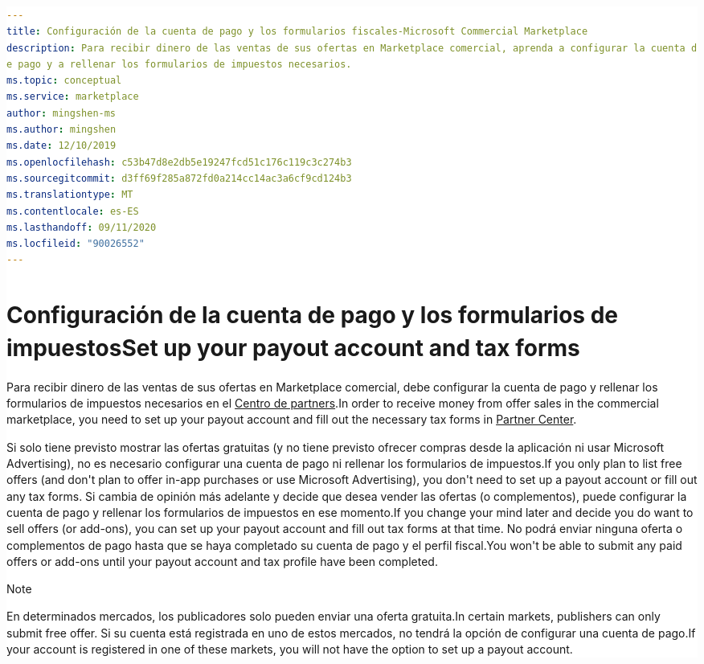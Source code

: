 ```yaml
---
title: Configuración de la cuenta de pago y los formularios fiscales-Microsoft Commercial Marketplace
description: Para recibir dinero de las ventas de sus ofertas en Marketplace comercial, aprenda a configurar la cuenta de pago y a rellenar los formularios de impuestos necesarios.
ms.topic: conceptual
ms.service: marketplace
author: mingshen-ms
ms.author: mingshen
ms.date: 12/10/2019
ms.openlocfilehash: c53b47d8e2db5e19247fcd51c176c119c3c274b3
ms.sourcegitcommit: d3ff69f285a872fd0a214cc14ac3a6cf9cd124b3
ms.translationtype: MT
ms.contentlocale: es-ES
ms.lasthandoff: 09/11/2020
ms.locfileid: "90026552"
---
```

# <a name="set-up-your-payout-account-and-tax-forms"></a><span data-ttu-id="0cbfb-103">Configuración de la cuenta de pago y los formularios de impuestos</span><span class="sxs-lookup"><span data-stu-id="0cbfb-103">Set up your payout account and tax forms</span></span>

<span data-ttu-id="0cbfb-104">Para recibir dinero de las ventas de sus ofertas en Marketplace comercial, debe configurar la cuenta de pago y rellenar los formularios de impuestos necesarios en el [Centro de partners](https://partner.microsoft.com/dashboard).</span><span class="sxs-lookup"><span data-stu-id="0cbfb-104">In order to receive money from offer sales in the commercial marketplace, you need to set up your payout account and fill out the necessary tax forms in [Partner Center](https://partner.microsoft.com/dashboard).</span></span>

<span data-ttu-id="0cbfb-105">Si solo tiene previsto mostrar las ofertas gratuitas (y no tiene previsto ofrecer compras desde la aplicación ni usar Microsoft Advertising), no es necesario configurar una cuenta de pago ni rellenar los formularios de impuestos.</span><span class="sxs-lookup"><span data-stu-id="0cbfb-105">If you only plan to list free offers (and don't plan to offer in-app purchases or use Microsoft Advertising), you don't need to set up a payout account or fill out any tax forms.</span></span> <span data-ttu-id="0cbfb-106">Si cambia de opinión más adelante y decide que desea vender las ofertas (o complementos), puede configurar la cuenta de pago y rellenar los formularios de impuestos en ese momento.</span><span class="sxs-lookup"><span data-stu-id="0cbfb-106">If you change your mind later and decide you do want to sell offers (or add-ons), you can set up your payout account and fill out tax forms at that time.</span></span> <span data-ttu-id="0cbfb-107">No podrá enviar ninguna oferta o complementos de pago hasta que se haya completado su cuenta de pago y el perfil fiscal.</span><span class="sxs-lookup"><span data-stu-id="0cbfb-107">You won't be able to submit any paid offers or add-ons until your payout account and tax profile have been completed.</span></span>

> [!NOTE]
> <span data-ttu-id="0cbfb-108">En determinados mercados, los publicadores solo pueden enviar una oferta gratuita.</span><span class="sxs-lookup"><span data-stu-id="0cbfb-108">In certain markets, publishers can only submit free offer.</span></span> <span data-ttu-id="0cbfb-109">Si su cuenta está registrada en uno de estos mercados, no tendrá la opción de configurar una cuenta de pago.</span><span class="sxs-lookup"><span data-stu-id="0cbfb-109">If your account is registered in one of these markets, you will not have the option to set up a payout account.</span></span>
